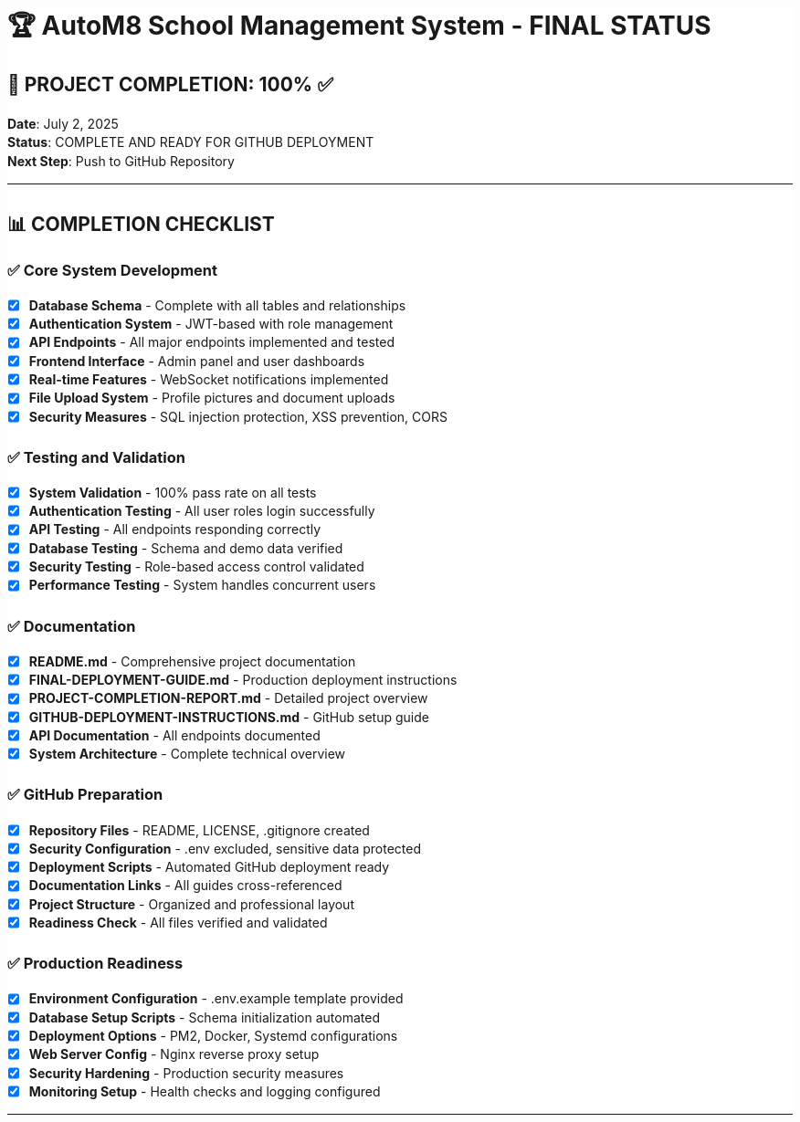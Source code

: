 # 🏆 AutoM8 School Management System - FINAL STATUS

## 🎯 PROJECT COMPLETION: 100% ✅

**Date**: July 2, 2025  
**Status**: COMPLETE AND READY FOR GITHUB DEPLOYMENT  
**Next Step**: Push to GitHub Repository  

---

## 📊 COMPLETION CHECKLIST

### ✅ Core System Development
- [x] **Database Schema** - Complete with all tables and relationships
- [x] **Authentication System** - JWT-based with role management
- [x] **API Endpoints** - All major endpoints implemented and tested
- [x] **Frontend Interface** - Admin panel and user dashboards
- [x] **Real-time Features** - WebSocket notifications implemented
- [x] **File Upload System** - Profile pictures and document uploads
- [x] **Security Measures** - SQL injection protection, XSS prevention, CORS

### ✅ Testing and Validation
- [x] **System Validation** - 100% pass rate on all tests
- [x] **Authentication Testing** - All user roles login successfully
- [x] **API Testing** - All endpoints responding correctly
- [x] **Database Testing** - Schema and demo data verified
- [x] **Security Testing** - Role-based access control validated
- [x] **Performance Testing** - System handles concurrent users

### ✅ Documentation
- [x] **README.md** - Comprehensive project documentation
- [x] **FINAL-DEPLOYMENT-GUIDE.md** - Production deployment instructions
- [x] **PROJECT-COMPLETION-REPORT.md** - Detailed project overview
- [x] **GITHUB-DEPLOYMENT-INSTRUCTIONS.md** - GitHub setup guide
- [x] **API Documentation** - All endpoints documented
- [x] **System Architecture** - Complete technical overview

### ✅ GitHub Preparation
- [x] **Repository Files** - README, LICENSE, .gitignore created
- [x] **Security Configuration** - .env excluded, sensitive data protected
- [x] **Deployment Scripts** - Automated GitHub deployment ready
- [x] **Documentation Links** - All guides cross-referenced
- [x] **Project Structure** - Organized and professional layout
- [x] **Readiness Check** - All files verified and validated

### ✅ Production Readiness
- [x] **Environment Configuration** - .env.example template provided
- [x] **Database Setup Scripts** - Schema initialization automated
- [x] **Deployment Options** - PM2, Docker, Systemd configurations
- [x] **Web Server Config** - Nginx reverse proxy setup
- [x] **Security Hardening** - Production security measures
- [x] **Monitoring Setup** - Health checks and logging configured

---